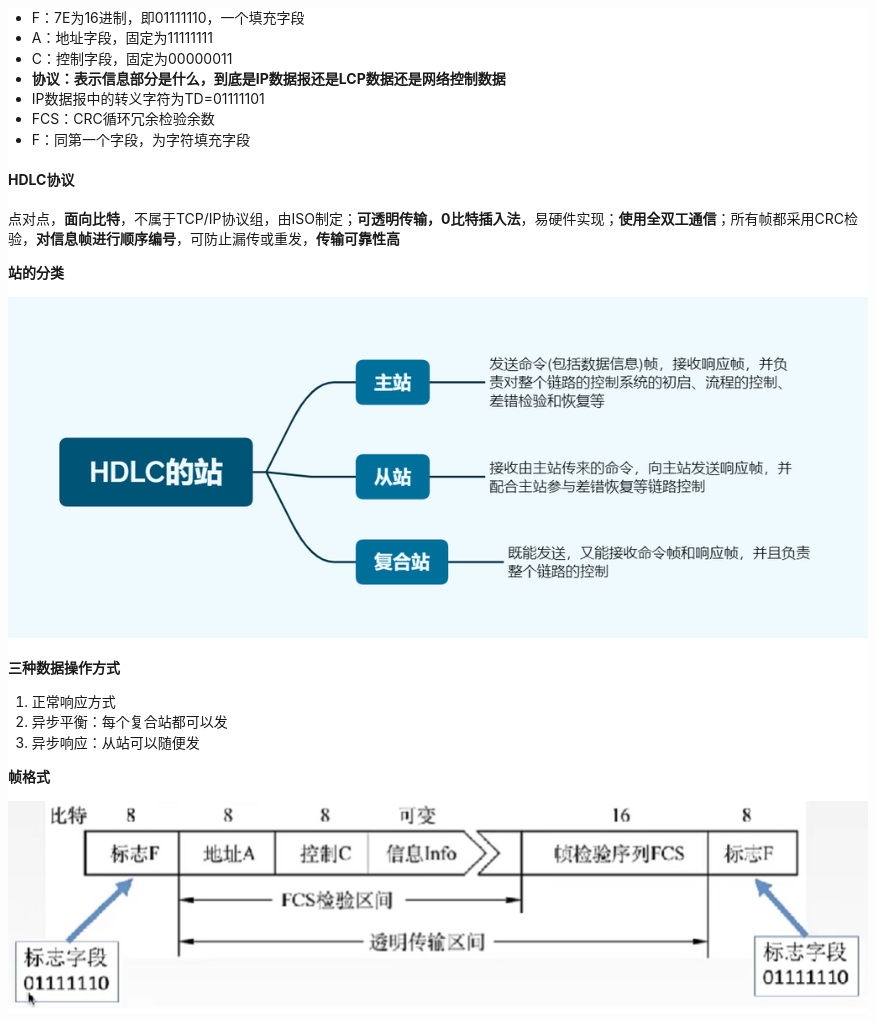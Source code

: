 - F：7E为16进制，即01111110，一个填充字段
- A：地址字段，固定为11111111
- C：控制字段，固定为00000011
- **协议：表示信息部分是什么，到底是IP数据报还是LCP数据还是网络控制数据**
- IP数据报中的转义字符为TD=01111101
- FCS：CRC循环冗余检验余数
- F：同第一个字段，为字符填充字段

#### HDLC协议

点对点，**面向比特**，不属于TCP/IP协议组，由ISO制定；**可透明传输，0比特插入法**，易硬件实现；**使用全双工通信**；所有帧都采用CRC检验，**对信息帧进行顺序编号**，可防止漏传或重发，**传输可靠性高**

**站的分类**

![HDLC的站](%E8%AE%A1%E7%AE%97%E6%9C%BA%E7%BD%91%E7%BB%9C%E9%87%8D%E8%A6%81%E7%9F%A5%E8%AF%86%E7%82%B9%E6%80%BB%E7%BB%93.assets/HDLC%E7%9A%84%E7%AB%99.png)

**三种数据操作方式**

1. 正常响应方式
2. 异步平衡：每个复合站都可以发
3. 异步响应：从站可以随便发

**帧格式**

![image-20220816192549941](%E8%AE%A1%E7%AE%97%E6%9C%BA%E7%BD%91%E7%BB%9C%E9%87%8D%E8%A6%81%E7%9F%A5%E8%AF%86%E7%82%B9%E6%80%BB%E7%BB%93.assets/image-20220816192549941.png)
